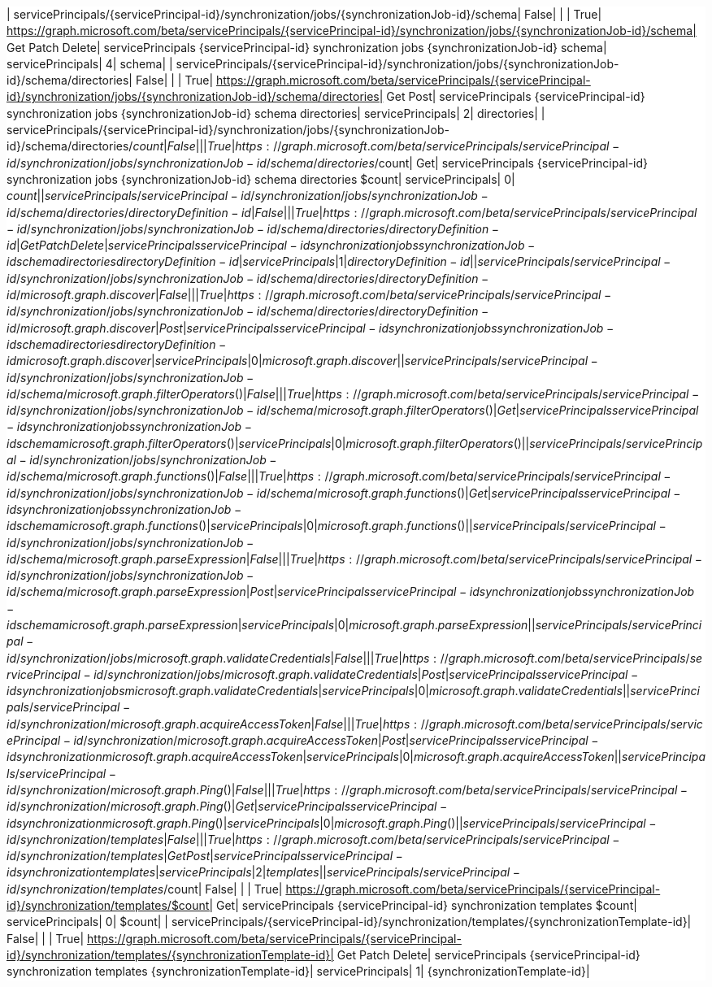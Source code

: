 | servicePrincipals/{servicePrincipal-id}/synchronization/jobs/{synchronizationJob-id}/schema| False| | | True| https://graph.microsoft.com/beta/servicePrincipals/{servicePrincipal-id}/synchronization/jobs/{synchronizationJob-id}/schema| Get Patch Delete| servicePrincipals {servicePrincipal-id} synchronization jobs {synchronizationJob-id} schema| servicePrincipals| 4| schema|
| servicePrincipals/{servicePrincipal-id}/synchronization/jobs/{synchronizationJob-id}/schema/directories| False| | | True| https://graph.microsoft.com/beta/servicePrincipals/{servicePrincipal-id}/synchronization/jobs/{synchronizationJob-id}/schema/directories| Get Post| servicePrincipals {servicePrincipal-id} synchronization jobs {synchronizationJob-id} schema directories| servicePrincipals| 2| directories|
| servicePrincipals/{servicePrincipal-id}/synchronization/jobs/{synchronizationJob-id}/schema/directories/$count| False| | | True| https://graph.microsoft.com/beta/servicePrincipals/{servicePrincipal-id}/synchronization/jobs/{synchronizationJob-id}/schema/directories/$count| Get| servicePrincipals {servicePrincipal-id} synchronization jobs {synchronizationJob-id} schema directories $count| servicePrincipals| 0| $count|
| servicePrincipals/{servicePrincipal-id}/synchronization/jobs/{synchronizationJob-id}/schema/directories/{directoryDefinition-id}| False| | | True| https://graph.microsoft.com/beta/servicePrincipals/{servicePrincipal-id}/synchronization/jobs/{synchronizationJob-id}/schema/directories/{directoryDefinition-id}| Get Patch Delete| servicePrincipals {servicePrincipal-id} synchronization jobs {synchronizationJob-id} schema directories {directoryDefinition-id}| servicePrincipals| 1| {directoryDefinition-id}|
| servicePrincipals/{servicePrincipal-id}/synchronization/jobs/{synchronizationJob-id}/schema/directories/{directoryDefinition-id}/microsoft.graph.discover| False| | | True| https://graph.microsoft.com/beta/servicePrincipals/{servicePrincipal-id}/synchronization/jobs/{synchronizationJob-id}/schema/directories/{directoryDefinition-id}/microsoft.graph.discover| Post| servicePrincipals {servicePrincipal-id} synchronization jobs {synchronizationJob-id} schema directories {directoryDefinition-id} microsoft.graph.discover| servicePrincipals| 0| microsoft.graph.discover|
| servicePrincipals/{servicePrincipal-id}/synchronization/jobs/{synchronizationJob-id}/schema/microsoft.graph.filterOperators()| False| | | True| https://graph.microsoft.com/beta/servicePrincipals/{servicePrincipal-id}/synchronization/jobs/{synchronizationJob-id}/schema/microsoft.graph.filterOperators()| Get| servicePrincipals {servicePrincipal-id} synchronization jobs {synchronizationJob-id} schema microsoft.graph.filterOperators()| servicePrincipals| 0| microsoft.graph.filterOperators()|
| servicePrincipals/{servicePrincipal-id}/synchronization/jobs/{synchronizationJob-id}/schema/microsoft.graph.functions()| False| | | True| https://graph.microsoft.com/beta/servicePrincipals/{servicePrincipal-id}/synchronization/jobs/{synchronizationJob-id}/schema/microsoft.graph.functions()| Get| servicePrincipals {servicePrincipal-id} synchronization jobs {synchronizationJob-id} schema microsoft.graph.functions()| servicePrincipals| 0| microsoft.graph.functions()|
| servicePrincipals/{servicePrincipal-id}/synchronization/jobs/{synchronizationJob-id}/schema/microsoft.graph.parseExpression| False| | | True| https://graph.microsoft.com/beta/servicePrincipals/{servicePrincipal-id}/synchronization/jobs/{synchronizationJob-id}/schema/microsoft.graph.parseExpression| Post| servicePrincipals {servicePrincipal-id} synchronization jobs {synchronizationJob-id} schema microsoft.graph.parseExpression| servicePrincipals| 0| microsoft.graph.parseExpression|
| servicePrincipals/{servicePrincipal-id}/synchronization/jobs/microsoft.graph.validateCredentials| False| | | True| https://graph.microsoft.com/beta/servicePrincipals/{servicePrincipal-id}/synchronization/jobs/microsoft.graph.validateCredentials| Post| servicePrincipals {servicePrincipal-id} synchronization jobs microsoft.graph.validateCredentials| servicePrincipals| 0| microsoft.graph.validateCredentials|
| servicePrincipals/{servicePrincipal-id}/synchronization/microsoft.graph.acquireAccessToken| False| | | True| https://graph.microsoft.com/beta/servicePrincipals/{servicePrincipal-id}/synchronization/microsoft.graph.acquireAccessToken| Post| servicePrincipals {servicePrincipal-id} synchronization microsoft.graph.acquireAccessToken| servicePrincipals| 0| microsoft.graph.acquireAccessToken|
| servicePrincipals/{servicePrincipal-id}/synchronization/microsoft.graph.Ping()| False| | | True| https://graph.microsoft.com/beta/servicePrincipals/{servicePrincipal-id}/synchronization/microsoft.graph.Ping()| Get| servicePrincipals {servicePrincipal-id} synchronization microsoft.graph.Ping()| servicePrincipals| 0| microsoft.graph.Ping()|
| servicePrincipals/{servicePrincipal-id}/synchronization/templates| False| | | True| https://graph.microsoft.com/beta/servicePrincipals/{servicePrincipal-id}/synchronization/templates| Get Post| servicePrincipals {servicePrincipal-id} synchronization templates| servicePrincipals| 2| templates|
| servicePrincipals/{servicePrincipal-id}/synchronization/templates/$count| False| | | True| https://graph.microsoft.com/beta/servicePrincipals/{servicePrincipal-id}/synchronization/templates/$count| Get| servicePrincipals {servicePrincipal-id} synchronization templates $count| servicePrincipals| 0| $count|
| servicePrincipals/{servicePrincipal-id}/synchronization/templates/{synchronizationTemplate-id}| False| | | True| https://graph.microsoft.com/beta/servicePrincipals/{servicePrincipal-id}/synchronization/templates/{synchronizationTemplate-id}| Get Patch Delete| servicePrincipals {servicePrincipal-id} synchronization templates {synchronizationTemplate-id}| servicePrincipals| 1| {synchronizationTemplate-id}|